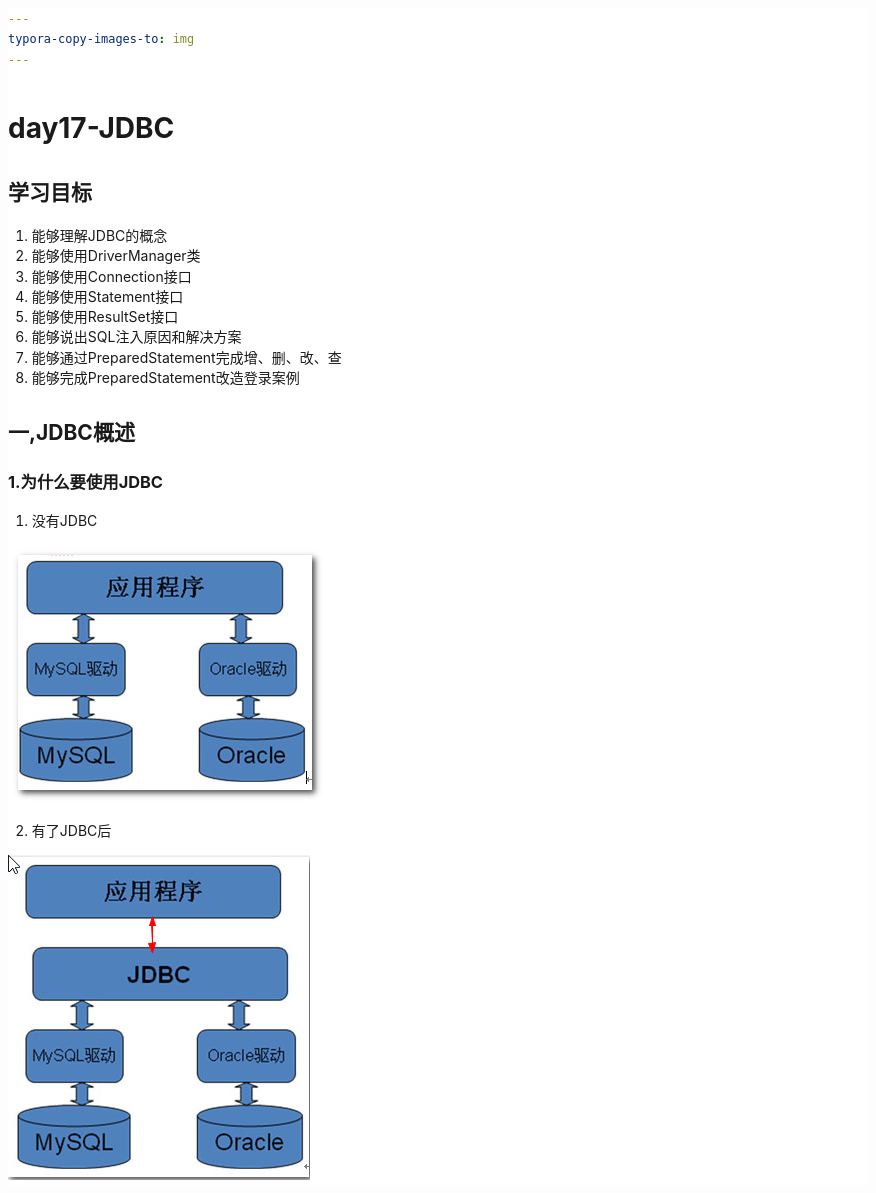 ```yaml
---
typora-copy-images-to: img
---
```


# day17-JDBC

## 学习目标

1. 能够理解JDBC的概念
2. 能够使用DriverManager类
3. 能够使用Connection接口
4. 能够使用Statement接口
5. 能够使用ResultSet接口
6. 能够说出SQL注入原因和解决方案
7. 能够通过PreparedStatement完成增、删、改、查
8. 能够完成PreparedStatement改造登录案例

## 一,JDBC概述 ##

### 1.为什么要使用JDBC ###

1. 没有JDBC

![img](img/tu_1.jpg)

2. 有了JDBC后

![img](img/tu_2.png)
